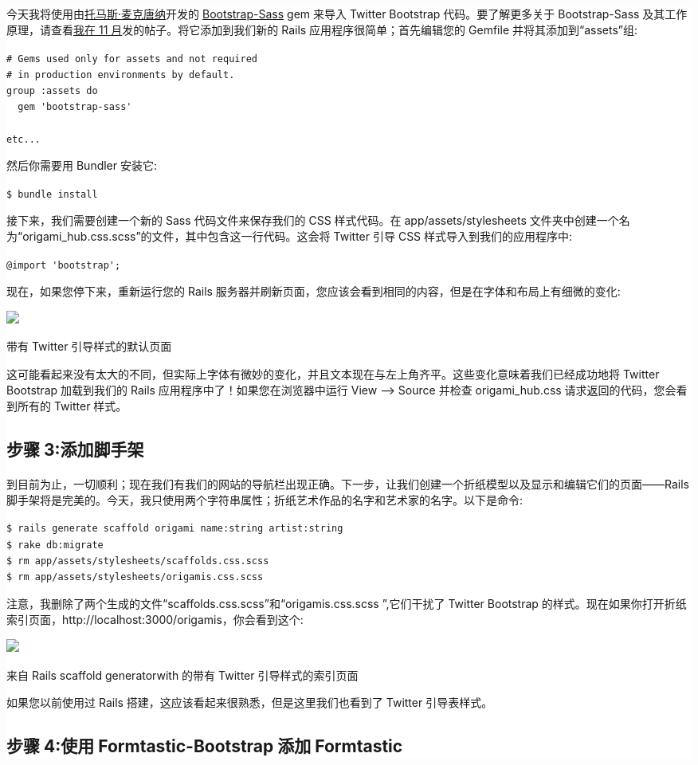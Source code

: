 今天我将使用由[托马斯·麦克唐纳](https://github.com/thomas-mcdonald)开发的 [Bootstrap-Sass](https://github.com/thomas-mcdonald/bootstrap-sass) gem 来导入 Twitter Bootstrap 代码。要了解更多关于 Bootstrap-Sass 及其工作原理，请查看[我在 11 月](https://www.sitepoint.com/twitter-bootstrap-less-and-sass-understanding-your-options-for-rails-3-1)发的帖子。将它添加到我们新的 Rails 应用程序很简单；首先编辑您的 Gemfile 并将其添加到“assets”组:

```
# Gems used only for assets and not required
# in production environments by default.
group :assets do
  gem 'bootstrap-sass'

etc...
```

然后你需要用 Bundler 安装它:

```
$ bundle install
```

接下来，我们需要创建一个新的 Sass 代码文件来保存我们的 CSS 样式代码。在 app/assets/stylesheets 文件夹中创建一个名为“origami_hub.css.scss”的文件，其中包含这一行代码。这会将 Twitter 引导 CSS 样式导入到我们的应用程序中:

```
@import 'bootstrap';
```

现在，如果您停下来，重新运行您的 Rails 服务器并刷新页面，您应该会看到相同的内容，但是在字体和布局上有细微的变化:

![](../Images/58226bfdeb253e40f0218167b89c512c.png)

带有 Twitter 引导样式的默认页面

这可能看起来没有太大的不同，但实际上字体有微妙的变化，并且文本现在与左上角齐平。这些变化意味着我们已经成功地将 Twitter Bootstrap 加载到我们的 Rails 应用程序中了！如果您在浏览器中运行 View –> Source 并检查 origami_hub.css 请求返回的代码，您会看到所有的 Twitter 样式。

## 步骤 3:添加脚手架

到目前为止，一切顺利；现在我们有我们的网站的导航栏出现正确。下一步，让我们创建一个折纸模型以及显示和编辑它们的页面——Rails 脚手架将是完美的。今天，我只使用两个字符串属性；折纸艺术作品的名字和艺术家的名字。以下是命令:

```
$ rails generate scaffold origami name:string artist:string
$ rake db:migrate
$ rm app/assets/stylesheets/scaffolds.css.scss
$ rm app/assets/stylesheets/origamis.css.scss
```

注意，我删除了两个生成的文件“scaffolds.css.scss”和“origamis.css.scss ”,它们干扰了 Twitter Bootstrap 的样式。现在如果你打开折纸索引页面，http://localhost:3000/origamis，你会看到这个:

![](../Images/3cc94868fe89057df13151d48a1f8e14.png)

来自 Rails scaffold generatorwith 的带有 Twitter 引导样式的索引页面

如果您以前使用过 Rails 搭建，这应该看起来很熟悉，但是这里我们也看到了 Twitter 引导表样式。

## 步骤 4:使用 Formtastic-Bootstrap 添加 Formtastic
